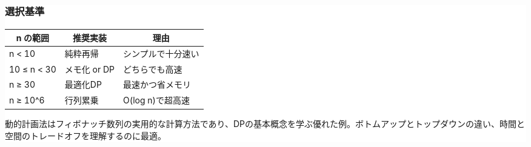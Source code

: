 ### 選択基準


| n の範囲       | 推奨実装      | 理由           |
| ----------- | --------- | ------------ |
| n < 10      | 純粋再帰      | シンプルで十分速い    |
| 10 ≤ n < 30 | メモ化 or DP | どちらでも高速      |
| n ≥ 30      | 最適化DP     | 最速かつ省メモリ     |
| n ≥ 10^6    | 行列累乗      | O(log n)で超高速 |


動的計画法はフィボナッチ数列の実用的な計算方法であり、DPの基本概念を学ぶ優れた例。ボトムアップとトップダウンの違い、時間と空間のトレードオフを理解するのに最適。

